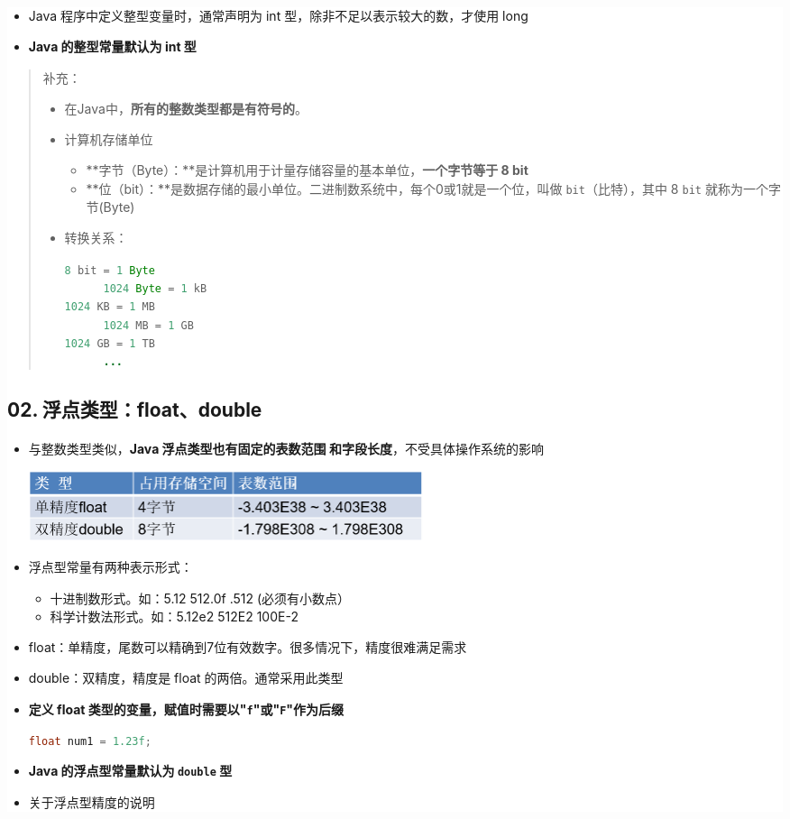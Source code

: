 - Java 程序中定义整型变量时，通常声明为 int 型，除非不足以表示较大的数，才使用 long

- **Java 的整型常量默认为 int 型**

> 补充：
>
> - 在Java中，**所有的整数类型都是有符号的**。
>
> - 计算机存储单位
>
>   - **字节（Byte）：**是计算机用于计量存储容量的基本单位，**一个字节等于 8 bit**
>   - **位（bit）：**是数据存储的最小单位。二进制数系统中，每个0或1就是一个位，叫做 `bit`（比特），其中 8 `bit` 就称为一个字节(Byte)
>
> - 转换关系：
>
>   ```java
>   8 bit = 1 Byte
>         1024 Byte = 1 kB
>   1024 KB = 1 MB
>         1024 MB = 1 GB
>   1024 GB = 1 TB
>         ...
>   ```

## 02. 浮点类型：float、double

- 与整数类型类似，**Java 浮点类型也有固定的表数范围 和字段长度**，不受具体操作系统的影响

  <img src="assets/image-20220311001749699.png" alt="image-20220311001749699" style="zoom: 50%;" />

- 浮点型常量有两种表示形式：
  - 十进制数形式。如：5.12       512.0f        .512   (必须有小数点）
  - 科学计数法形式。如：5.12e2      512E2     100E-2
  
- float：单精度，尾数可以精确到7位有效数字。很多情况下，精度很难满足需求

- double：双精度，精度是 float 的两倍。通常采用此类型

- **定义 float 类型的变量，赋值时需要以"`f`"或"`F`"作为后缀**

  ```java
  float num1 = 1.23f;
  ```

- **Java 的浮点型常量默认为 `double` 型**

- 关于浮点型精度的说明
